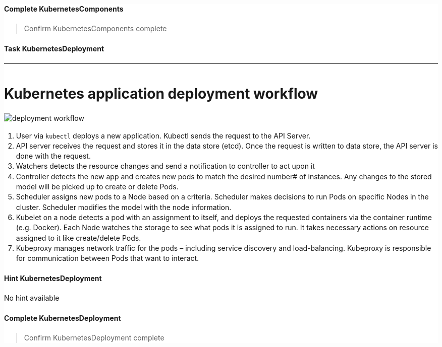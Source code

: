 
#### Complete KubernetesComponents

> Confirm KubernetesComponents complete




#### Task KubernetesDeployment

----



# Kubernetes application deployment workflow

![deployment workflow](./images/app_deploy_workflow.png)

1. User via ```kubectl``` deploys a new application. Kubectl sends the request to the API Server.
2. API server receives the request and stores it in the data store (etcd). Once the request is written to data store, the API server is done with the request.
3. Watchers detects the resource changes and send a notification to controller to act upon it
4. Controller detects the new app and creates new pods to match the desired number# of instances. Any changes to the stored model will be picked up to create or delete Pods.
5. Scheduler assigns new pods to a Node based on a criteria. Scheduler makes decisions to run Pods on specific Nodes in the cluster. Scheduler modifies the model with the node information.
6. Kubelet on a node detects a pod with an assignment to itself, and deploys the requested containers via the container runtime (e.g. Docker). Each Node watches the storage to see what pods it is assigned to run. It takes necessary actions on resource assigned to it like create/delete Pods.
7. Kubeproxy manages network traffic for the pods – including service discovery and load-balancing. Kubeproxy is responsible for communication between Pods that want to interact.




#### Hint KubernetesDeployment

No hint available


#### Complete KubernetesDeployment

> Confirm KubernetesDeployment complete






